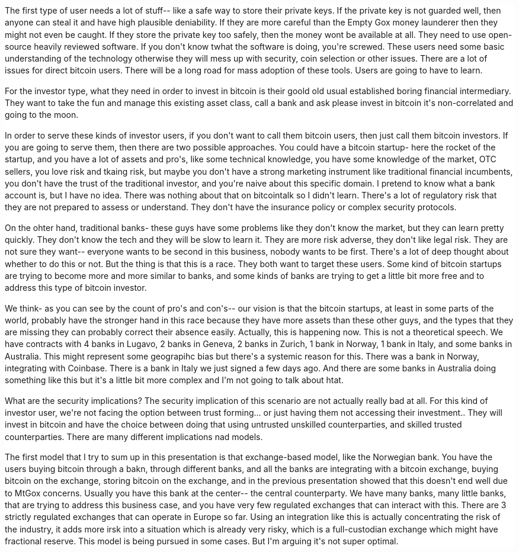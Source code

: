 The first type of user needs a lot of stuff-- like a safe way to store their private keys. If the private key is not guarded well, then anyone can steal it and have high plausible deniability. If they are more careful than the Empty Gox money launderer then they might not even be caught. If they store the private key too safely, then the money wont be available at all. They need to use open-source heavily reviewed software. If you don't know twhat the software is doing, you're screwed. These users need some basic understanding of the technology otherwise they will mess up with security, coin selection or other issues. There are a lot of issues for direct bitcoin users. There will be a long road for mass adoption of these tools. Users are going to have to learn.

For the investor type, what they need in order to invest in bitcoin is their goold old usual established boring financial intermediary. They want to take the fun and manage this existing asset class, call a bank and ask please invest in bitcoin it's non-correlated and going to the moon.

In order to serve these kinds of investor users, if you don't want to call them bitcoin users, then just call them bitcoin investors. If you are going to serve them, then there are two possible approaches. You could have a bitcoin startup- here the rocket of the startup, and you have a lot of assets and pro's, like some technical knowledge, you have some knowledge of the market, OTC sellers, you love risk and tkaing risk, but maybe you don't have a strong marketing instrument like traditional financial incumbents, you don't have the trust of the traditional investor, and you're naive about this specific domain. I pretend to know what a bank account is, but I have no idea. There was nothing about that on bitcointalk so I didn't learn. There's a lot of regulatory risk that they are not prepared to assess or understand. They don't have the insurance policy or complex security protocols.

On the ohter hand, traditional banks- these guys have some problems like they don't know the market, but they can learn pretty quickly. They don't know the tech and they will be slow to learn it. They are more risk adverse, they don't like legal risk. They are not sure they want-- everyone wants to be second in this business, nobody wants to be first. There's a lot of deep thought about whether to do this or not. But the thing is that this is a race. They both want to target these users. Some kind of bitcoin startups are trying to become more and more similar to banks, and some kinds of banks are trying to get a little bit more free and to address this type of bitcoin investor.

We think- as you can see by the count of pro's and con's-- our vision is that the bitcoin startups, at least in some parts of the world, probably have the stronger hand in this race because they have more assets than these other guys, and the types that they are missing they can probably correct their absence easily. Actually, this is happening now. This is not a theoretical speech. We have contracts with 4 banks in Lugavo, 2 banks in Geneva, 2 banks in Zurich, 1 bank in Norway, 1 bank in Italy, and some banks in Australia. This might represent some geograpihc bias but there's a systemic reason for this. There was a bank in Norway, integrating with Coinbase. There is a bank in Italy we just signed a few days ago. And there are some banks in Australia doing something like this but it's a little bit more complex and I'm not going to talk about htat.

What are the security implications? The security implication of this scenario are not actually really bad at all. For this kind of investor user, we're not facing the option between trust forming... or just having them not accessing their investment.. They will invest in bitcoin and have the choice between doing that using untrusted unskilled counterparties, and skilled trusted counterparties. There are many different implications nad models.

The first model that I try to sum up in this presentation is that exchange-based model, like the Norwegian bank. You have the users buying bitcoin through a bakn, through different banks, and all the banks are integrating with a bitcoin exchange, buying bitcoin on the exchange, storing bitcoin on the exchange, and in the previous presentation showed that this doesn't end well due to MtGox concerns. Usually you have this bank at the center-- the central counterparty. We have many banks, many little banks, that are trying to address this business case, and you have very few regulated exchanges that can interact with this. There are 3 strictly regulated exchanges that can operate in Europe so far. Using an integration like this is actually concentrating the risk of the industry, it adds more irsk into a situation which is already very risky, which is a full-custodian exchange which might have fractional reserve. This model is being pursued in some cases. But I'm arguing it's not super optimal.
